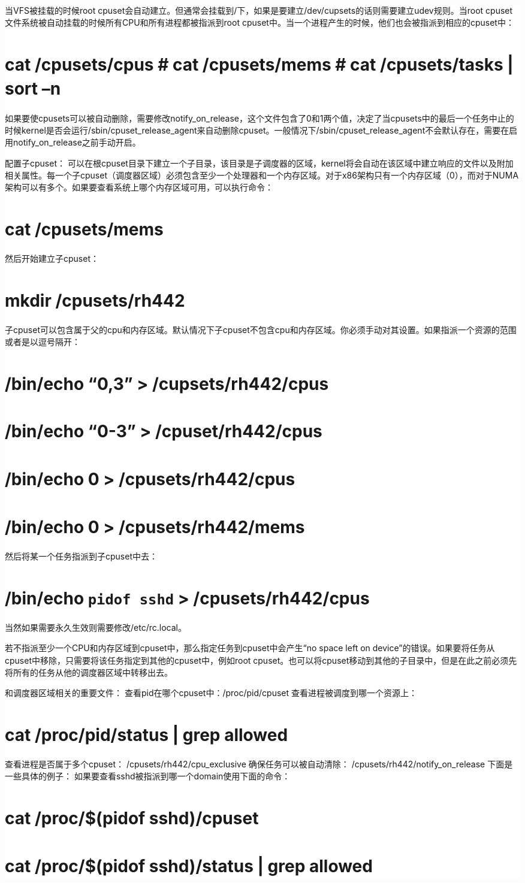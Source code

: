 当VFS被挂载的时候root cpuset会自动建立。但通常会挂载到/下，如果是要建立/dev/cupsets的话则需要建立udev规则。当root cpuset文件系统被自动挂载的时候所有CPU和所有进程都被指派到root cpuset中。当一个进程产生的时候，他们也会被指派到相应的cpuset中：
# cat /cpusets/cpus		# cat /cpusets/mems		# cat /cpusets/tasks | sort –n
如果要使cpusets可以被自动删除，需要修改notify_on_release，这个文件包含了0和1两个值，决定了当cpusets中的最后一个任务中止的时候kernel是否会运行/sbin/cpuset_release_agent来自动删除cpuset。一般情况下/sbin/cpuset_release_agent不会默认存在，需要在启用notify_on_release之前手动开启。

配置子cpuset：
可以在根cpuset目录下建立一个子目录，该目录是子调度器的区域，kernel将会自动在该区域中建立响应的文件以及附加相关属性。每一个子cpuset（调度器区域）必须包含至少一个处理器和一个内存区域。对于x86架构只有一个内存区域（0），而对于NUMA架构可以有多个。如果要查看系统上哪个内存区域可用，可以执行命令：
# cat /cpusets/mems
然后开始建立子cpuset：
# mkdir /cpusets/rh442
子cpuset可以包含属于父的cpu和内存区域。默认情况下子cpuset不包含cpu和内存区域。你必须手动对其设置。如果指派一个资源的范围或者是以逗号隔开：
# /bin/echo “0,3” > /cupsets/rh442/cpus
# /bin/echo “0-3” > /cpuset/rh442/cpus
# /bin/echo 0 > /cpusets/rh442/cpus
# /bin/echo 0 > /cpusets/rh442/mems
然后将某一个任务指派到子cpuset中去：
# /bin/echo `pidof sshd` > /cpusets/rh442/cpus
当然如果需要永久生效则需要修改/etc/rc.local。

若不指派至少一个CPU和内存区域到cpuset中，那么指定任务到cpuset中会产生“no space left on device”的错误。如果要将任务从cpuset中移除，只需要将该任务指定到其他的cpuset中，例如root cpuset。也可以将cpuset移动到其他的子目录中，但是在此之前必须先将所有的任务从他的调度器区域中转移出去。

和调度器区域相关的重要文件：
查看pid在哪个cpuset中：/proc/pid/cpuset
查看进程被调度到哪一个资源上：
# cat /proc/pid/status | grep allowed
查看进程是否属于多个cpuset：
/cpusets/rh442/cpu_exclusive
确保任务可以被自动清除：
/cpusets/rh442/notify_on_release
下面是一些具体的例子：
如果要查看sshd被指派到哪一个domain使用下面的命令：
# cat /proc/$(pidof sshd)/cpuset
# cat /proc/$(pidof sshd)/status | grep allowed

